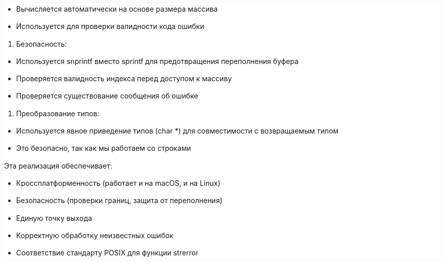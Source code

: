 
- Вычисляется автоматически на основе размера массива

- Используется для проверки валидности кода ошибки

1. Безопасность:

- Используется snprintf вместо sprintf для предотвращения переполнения буфера

- Проверяется валидность индекса перед доступом к массиву

- Проверяется существование сообщения об ошибке

1. Преобразование типов:

- Используется явное приведение типов (char *) для совместимости с возвращаемым типом

- Это безопасно, так как мы работаем со строками

Эта реализация обеспечивает:

- Кроссплатформенность (работает и на macOS, и на Linux)

- Безопасность (проверки границ, защита от переполнения)

- Единую точку выхода

- Корректную обработку неизвестных ошибок

- Соответствие стандарту POSIX для функции strerror